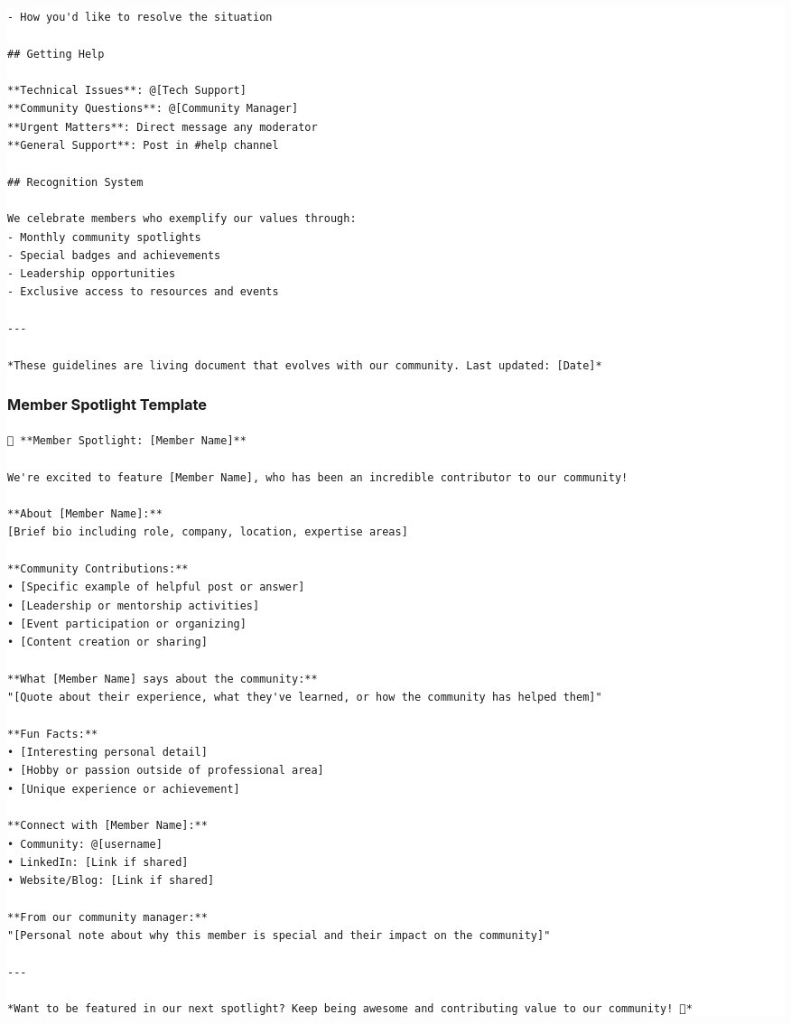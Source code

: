 ```
- How you'd like to resolve the situation

## Getting Help

**Technical Issues**: @[Tech Support]
**Community Questions**: @[Community Manager]
**Urgent Matters**: Direct message any moderator
**General Support**: Post in #help channel

## Recognition System

We celebrate members who exemplify our values through:
- Monthly community spotlights
- Special badges and achievements
- Leadership opportunities
- Exclusive access to resources and events

---

*These guidelines are living document that evolves with our community. Last updated: [Date]*
```

### Member Spotlight Template

```
🌟 **Member Spotlight: [Member Name]**

We're excited to feature [Member Name], who has been an incredible contributor to our community!

**About [Member Name]:**
[Brief bio including role, company, location, expertise areas]

**Community Contributions:**
• [Specific example of helpful post or answer]
• [Leadership or mentorship activities]
• [Event participation or organizing]
• [Content creation or sharing]

**What [Member Name] says about the community:**
"[Quote about their experience, what they've learned, or how the community has helped them]"

**Fun Facts:**
• [Interesting personal detail]
• [Hobby or passion outside of professional area]
• [Unique experience or achievement]

**Connect with [Member Name]:**
• Community: @[username]
• LinkedIn: [Link if shared]
• Website/Blog: [Link if shared]

**From our community manager:**
"[Personal note about why this member is special and their impact on the community]"

---

*Want to be featured in our next spotlight? Keep being awesome and contributing value to our community! 🚀*
```
